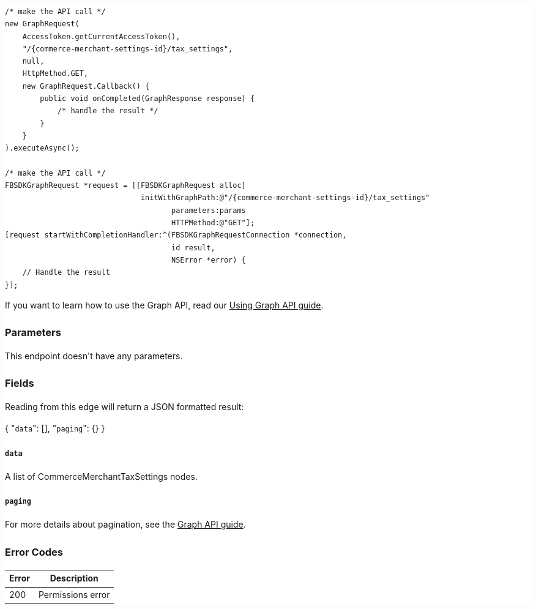     /* make the API call */
    new GraphRequest(
        AccessToken.getCurrentAccessToken(),
        "/{commerce-merchant-settings-id}/tax_settings",
        null,
        HttpMethod.GET,
        new GraphRequest.Callback() {
            public void onCompleted(GraphResponse response) {
                /* handle the result */
            }
        }
    ).executeAsync();

    /* make the API call */
    FBSDKGraphRequest *request = [[FBSDKGraphRequest alloc]
                                   initWithGraphPath:@"/{commerce-merchant-settings-id}/tax_settings"
                                          parameters:params
                                          HTTPMethod:@"GET"];
    [request startWithCompletionHandler:^(FBSDKGraphRequestConnection *connection,
                                          id result,
                                          NSError *error) {
        // Handle the result
    }];

If you want to learn how to use the Graph API, read our [Using Graph API guide](https://developers.facebook.com/docs/graph-api/using-graph-api/).

### Parameters

This endpoint doesn't have any parameters.

### Fields

Reading from this edge will return a JSON formatted result:

{
    "`data`": \[\],
    "`paging`": {}
}

#### `data`

A list of CommerceMerchantTaxSettings nodes.

#### `paging`

For more details about pagination, see the [Graph API guide](https://developers.facebook.com/docs/graph-api/using-graph-api/#paging).

### Error Codes

| Error | Description |
| --- | --- |
| 200 | Permissions error |
